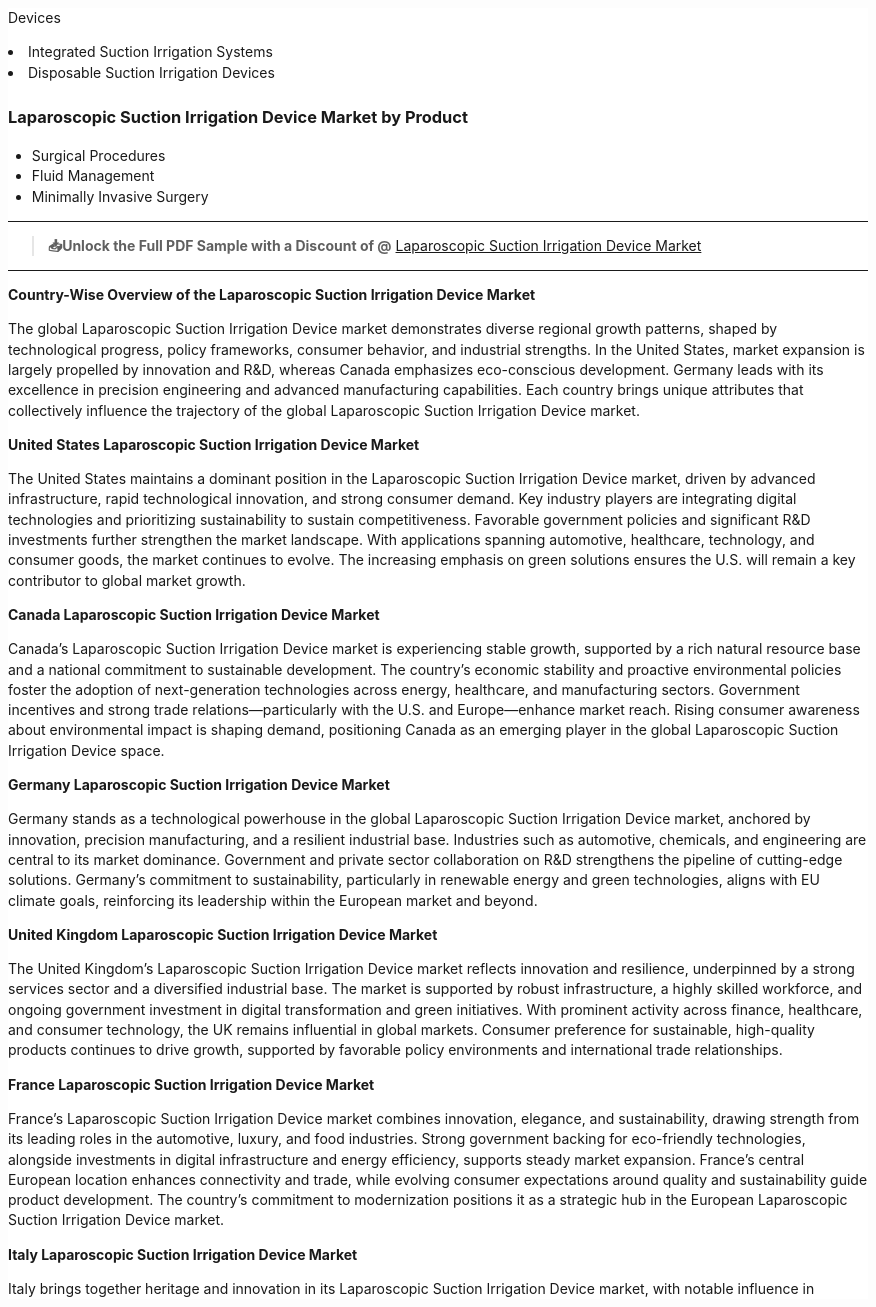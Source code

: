 Devices</li><li> Integrated Suction Irrigation Systems</li><li> Disposable Suction Irrigation Devices</li></ul><h3>Laparoscopic Suction Irrigation Device Market by Product</h3><ul><li>Surgical Procedures</li><li> Fluid Management</li><li> Minimally Invasive Surgery</li></ul></p><hr /><blockquote><p><strong>📥Unlock the Full PDF Sample with a Discount of @</strong> <a href="https://www.marketresearchintellect.com/ask-for-discount/?rid=271226&amp;utm_source=Github-April&amp;utm_medium=049">Laparoscopic Suction Irrigation Device Market</a></p></blockquote><hr /><p class="" data-start="217" data-end="261"><strong data-start="217" data-end="261">Country-Wise Overview of the Laparoscopic Suction Irrigation Device Market</strong></p><p class="" data-start="263" data-end="774">The global Laparoscopic Suction Irrigation Device market demonstrates diverse regional growth patterns, shaped by technological progress, policy frameworks, consumer behavior, and industrial strengths. In the United States, market expansion is largely propelled by innovation and R&amp;D, whereas Canada emphasizes eco-conscious development. Germany leads with its excellence in precision engineering and advanced manufacturing capabilities. Each country brings unique attributes that collectively influence the trajectory of the global Laparoscopic Suction Irrigation Device market.</p><p class="" data-start="776" data-end="1421"><strong data-start="776" data-end="805">United States Laparoscopic Suction Irrigation Device Market</strong></p><p class="" data-start="776" data-end="1421">The United States maintains a dominant position in the Laparoscopic Suction Irrigation Device market, driven by advanced infrastructure, rapid technological innovation, and strong consumer demand. Key industry players are integrating digital technologies and prioritizing sustainability to sustain competitiveness. Favorable government policies and significant R&amp;D investments further strengthen the market landscape. With applications spanning automotive, healthcare, technology, and consumer goods, the market continues to evolve. The increasing emphasis on green solutions ensures the U.S. will remain a key contributor to global market growth.</p><p class="" data-start="1423" data-end="2019"><strong data-start="1423" data-end="1445">Canada Laparoscopic Suction Irrigation Device Market</strong></p><p class="" data-start="1423" data-end="2019">Canada&rsquo;s Laparoscopic Suction Irrigation Device market is experiencing stable growth, supported by a rich natural resource base and a national commitment to sustainable development. The country&rsquo;s economic stability and proactive environmental policies foster the adoption of next-generation technologies across energy, healthcare, and manufacturing sectors. Government incentives and strong trade relations&mdash;particularly with the U.S. and Europe&mdash;enhance market reach. Rising consumer awareness about environmental impact is shaping demand, positioning Canada as an emerging player in the global Laparoscopic Suction Irrigation Device space.</p><p class="" data-start="2021" data-end="2591"><strong data-start="2021" data-end="2044">Germany Laparoscopic Suction Irrigation Device Market</strong></p><p class="" data-start="2021" data-end="2591">Germany stands as a technological powerhouse in the global Laparoscopic Suction Irrigation Device market, anchored by innovation, precision manufacturing, and a resilient industrial base. Industries such as automotive, chemicals, and engineering are central to its market dominance. Government and private sector collaboration on R&amp;D strengthens the pipeline of cutting-edge solutions. Germany&rsquo;s commitment to sustainability, particularly in renewable energy and green technologies, aligns with EU climate goals, reinforcing its leadership within the European market and beyond.</p><p class="" data-start="2593" data-end="3221"><strong data-start="2593" data-end="2623">United Kingdom Laparoscopic Suction Irrigation Device Market</strong></p><p class="" data-start="2593" data-end="3221">The United Kingdom&rsquo;s Laparoscopic Suction Irrigation Device market reflects innovation and resilience, underpinned by a strong services sector and a diversified industrial base. The market is supported by robust infrastructure, a highly skilled workforce, and ongoing government investment in digital transformation and green initiatives. With prominent activity across finance, healthcare, and consumer technology, the UK remains influential in global markets. Consumer preference for sustainable, high-quality products continues to drive growth, supported by favorable policy environments and international trade relationships.</p><p class="" data-start="3223" data-end="3838"><strong data-start="3223" data-end="3245">France Laparoscopic Suction Irrigation Device Market</strong></p><p class="" data-start="3223" data-end="3838">France&rsquo;s Laparoscopic Suction Irrigation Device market combines innovation, elegance, and sustainability, drawing strength from its leading roles in the automotive, luxury, and food industries. Strong government backing for eco-friendly technologies, alongside investments in digital infrastructure and energy efficiency, supports steady market expansion. France&rsquo;s central European location enhances connectivity and trade, while evolving consumer expectations around quality and sustainability guide product development. The country&rsquo;s commitment to modernization positions it as a strategic hub in the European Laparoscopic Suction Irrigation Device market.</p><p class="" data-start="3840" data-end="4422"><strong data-start="3840" data-end="3861">Italy Laparoscopic Suction Irrigation Device Market</strong></p><p class="" data-start="3840" data-end="4422">Italy brings together heritage and innovation in its Laparoscopic Suction Irrigation Device market, with notable influence in